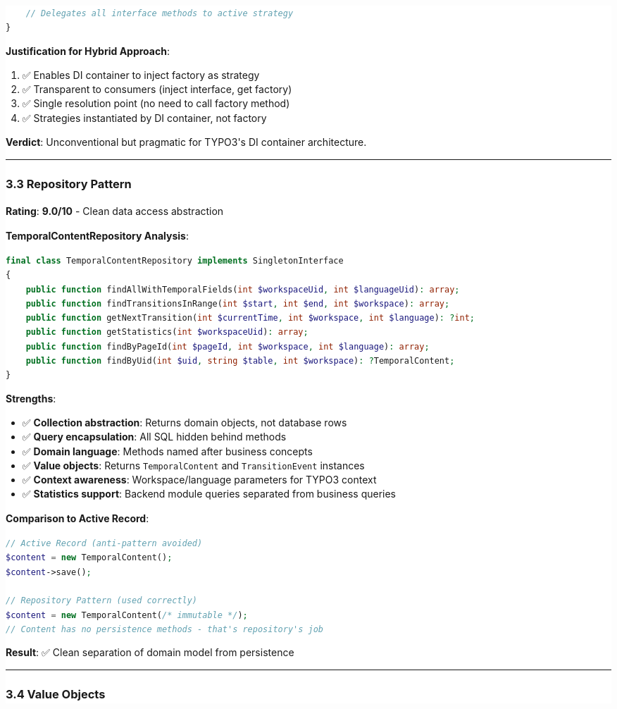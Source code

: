 ```php
    // Delegates all interface methods to active strategy
}
```

**Justification for Hybrid Approach**:
1. ✅ Enables DI container to inject factory as strategy
2. ✅ Transparent to consumers (inject interface, get factory)
3. ✅ Single resolution point (no need to call factory method)
4. ✅ Strategies instantiated by DI container, not factory

**Verdict**: Unconventional but pragmatic for TYPO3's DI container architecture.

---

### 3.3 Repository Pattern

**Rating**: **9.0/10** - Clean data access abstraction

**TemporalContentRepository Analysis**:

```php
final class TemporalContentRepository implements SingletonInterface
{
    public function findAllWithTemporalFields(int $workspaceUid, int $languageUid): array;
    public function findTransitionsInRange(int $start, int $end, int $workspace): array;
    public function getNextTransition(int $currentTime, int $workspace, int $language): ?int;
    public function getStatistics(int $workspaceUid): array;
    public function findByPageId(int $pageId, int $workspace, int $language): array;
    public function findByUid(int $uid, string $table, int $workspace): ?TemporalContent;
}
```

**Strengths**:
- ✅ **Collection abstraction**: Returns domain objects, not database rows
- ✅ **Query encapsulation**: All SQL hidden behind methods
- ✅ **Domain language**: Methods named after business concepts
- ✅ **Value objects**: Returns `TemporalContent` and `TransitionEvent` instances
- ✅ **Context awareness**: Workspace/language parameters for TYPO3 context
- ✅ **Statistics support**: Backend module queries separated from business queries

**Comparison to Active Record**:
```php
// Active Record (anti-pattern avoided)
$content = new TemporalContent();
$content->save();

// Repository Pattern (used correctly)
$content = new TemporalContent(/* immutable */);
// Content has no persistence methods - that's repository's job
```

**Result**: ✅ Clean separation of domain model from persistence

---

### 3.4 Value Objects
